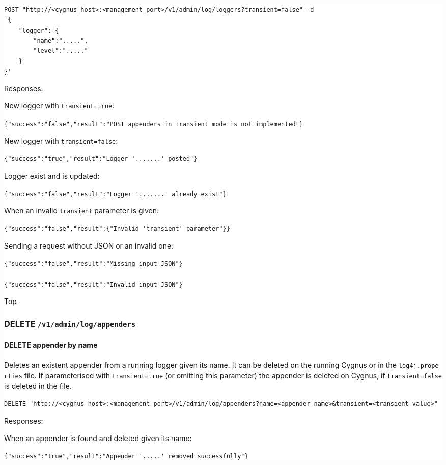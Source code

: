 ```
POST "http://<cygnus_host>:<management_port>/v1/admin/log/loggers?transient=false" -d
'{
    "logger": {
        "name":".....",
        "level":"....."
    }
}'
```

Responses:

New logger with `transient=true`:
```
{"success":"false","result":"POST appenders in transient mode is not implemented"}
```

New logger with `transient=false`:
```
{"success":"true","result":"Logger '.......' posted"}

```
Logger exist and is updated:
```
{"success":"false","result":"Logger '.......' already exist"}
```

When an invalid `transient` parameter is given:
```
{"success":"false","result":{"Invalid 'transient' parameter"}}
```

Sending a request without JSON or an invalid one:
```
{"success":"false","result":"Missing input JSON"}

{"success":"false","result":"Invalid input JSON"}
```

[Top](#top)

### <a name="section6.4"></a> DELETE `/v1/admin/log/appenders`
#### <a name="section6.4.1"></a> DELETE appender by name
Deletes an existent appender from a running logger given its name. It can be deleted on the running Cygnus or in the `log4j.properties` file.
If parameterised with `transient=true` (or omitting this parameter) the appender is deleted on Cygnus, if `transient=false` is deleted in the file.

```
DELETE "http://<cygnus_host>:<management_port>/v1/admin/log/appenders?name=<appender_name>&transient=<transient_value>"
```

Responses:

When an appender is found and deleted given its name:
```
{"success":"true","result":"Appender '.....' removed successfully"}
```
